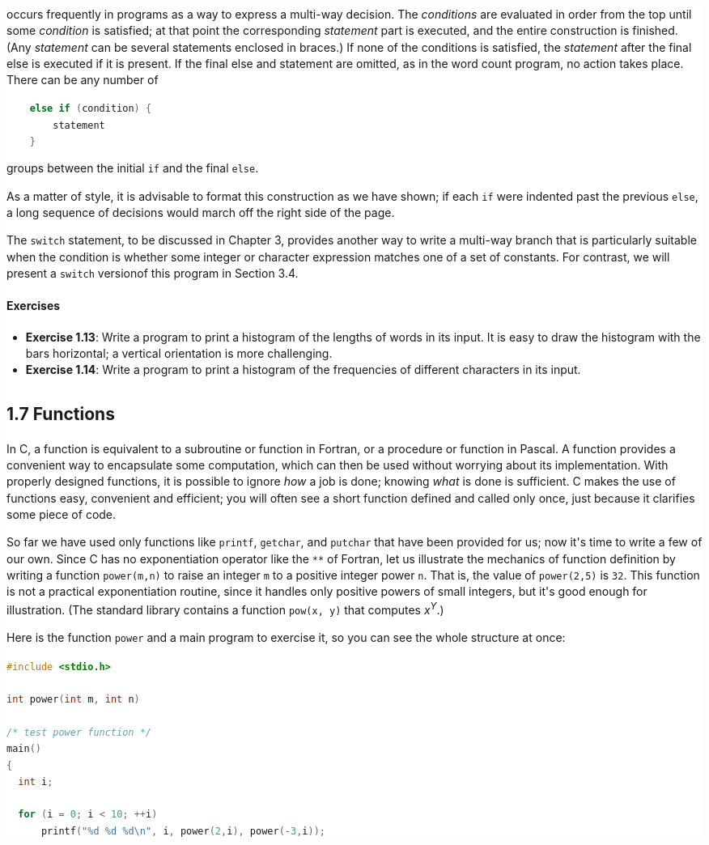 ```c
```
occurs frequently in programs as a way to express a multi-way decision.
The *conditions* are evaluated in order from the top until some *condition* is satisfied; at that point the corresponding *statement* part is executed, and the entire construction is finished.
(Any *statement* can be several statements enclosed in braces.) If none of the conditions is satisfied, the *statement* after the final else is executed if it is present.
If the final else and statement are omitted, as in the word count program, no action takes place.
There can be any number of
```c
    else if (condition) {
        statement
    }
```
groups between the initial `if` and the final `else`.  

As a matter of style, it is advisable to format this construction as we have shown; if each `if` were indented past the previous `else`, a long sequence of decisions would march off the right side of the page.  

The `switch` statement, to be discussed in Chapter 3, provides another way to write a multi-way branch that is particularly suitable when the condition is whether some integer or character expression matches one of a set of constants.
For contrast, we will present a `switch` versionof this program in Section 3.4.  

#### Exercises
- **Exercise 1.13**: Write a program to print a histogram of the lengths of words in its input. It is easy to draw the histogram with the bars horizontal; a vertical orientation is more challenging.
- **Exercise 1.14**: Write a program to print a histogram of the frequencies of different characters in its input.


## 1.7 Functions

In C, a function is equivalent to a subroutine or function in Fortran, or a procedure or function in Pascal.
A function provides a convenient way to encapsulate some computation, which can then be used without worrying about its implementation.
With properly designed functions, it is possible to ignore *how* a job is done; knowing *what* is done is sufficient.
C makes the use of functions easy, convenient and efficient; you will often see a short function defined and called only once, just because it clarifies some piece of code.

So far we have used only functions like `printf`, `getchar`, and `putchar` that have been provided for us; now it's time to write a few of our own.
Since C has no exponentiation operator like the `**` of Fortran, let us illustrate the mechanics of function definition by writing a function `power(m,n)` to raise an integer `m` to a positive integer power `n`.
That is, the value of `power(2,5)` is `32`.
This function is not a practical exponentiation routine, since it handles only positive powers of small integers, but it's good enough for illustration.
(The standard library contains a function `pow(x, y)` that computes $x^Y$.)

Here is the function `power` and a main program to exercise it, so you can see the whole structure at once:
```c
#include <stdio.h>

int power(int m, int n)

/* test power function */
main()
{
  int i;

  for (i = 0; i < 10; ++i)
      printf("%d %d %d\n", i, power(2,i), power(-3,i));
```